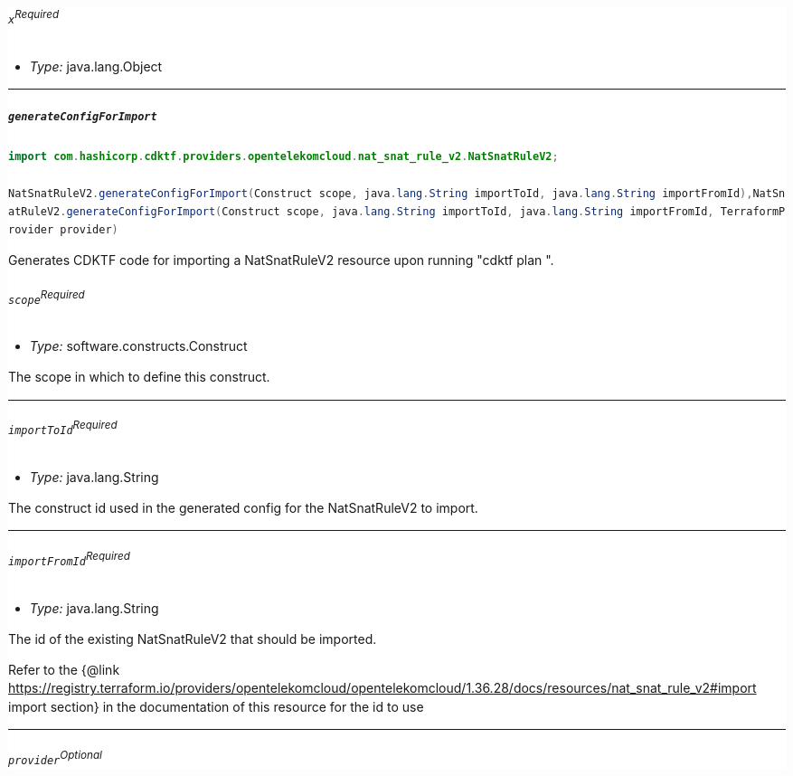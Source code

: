 ###### `x`<sup>Required</sup> <a name="x" id="@cdktf/provider-opentelekomcloud.natSnatRuleV2.NatSnatRuleV2.isTerraformResource.parameter.x"></a>

- *Type:* java.lang.Object

---

##### `generateConfigForImport` <a name="generateConfigForImport" id="@cdktf/provider-opentelekomcloud.natSnatRuleV2.NatSnatRuleV2.generateConfigForImport"></a>

```java
import com.hashicorp.cdktf.providers.opentelekomcloud.nat_snat_rule_v2.NatSnatRuleV2;

NatSnatRuleV2.generateConfigForImport(Construct scope, java.lang.String importToId, java.lang.String importFromId),NatSnatRuleV2.generateConfigForImport(Construct scope, java.lang.String importToId, java.lang.String importFromId, TerraformProvider provider)
```

Generates CDKTF code for importing a NatSnatRuleV2 resource upon running "cdktf plan <stack-name>".

###### `scope`<sup>Required</sup> <a name="scope" id="@cdktf/provider-opentelekomcloud.natSnatRuleV2.NatSnatRuleV2.generateConfigForImport.parameter.scope"></a>

- *Type:* software.constructs.Construct

The scope in which to define this construct.

---

###### `importToId`<sup>Required</sup> <a name="importToId" id="@cdktf/provider-opentelekomcloud.natSnatRuleV2.NatSnatRuleV2.generateConfigForImport.parameter.importToId"></a>

- *Type:* java.lang.String

The construct id used in the generated config for the NatSnatRuleV2 to import.

---

###### `importFromId`<sup>Required</sup> <a name="importFromId" id="@cdktf/provider-opentelekomcloud.natSnatRuleV2.NatSnatRuleV2.generateConfigForImport.parameter.importFromId"></a>

- *Type:* java.lang.String

The id of the existing NatSnatRuleV2 that should be imported.

Refer to the {@link https://registry.terraform.io/providers/opentelekomcloud/opentelekomcloud/1.36.28/docs/resources/nat_snat_rule_v2#import import section} in the documentation of this resource for the id to use

---

###### `provider`<sup>Optional</sup> <a name="provider" id="@cdktf/provider-opentelekomcloud.natSnatRuleV2.NatSnatRuleV2.generateConfigForImport.parameter.provider"></a>
